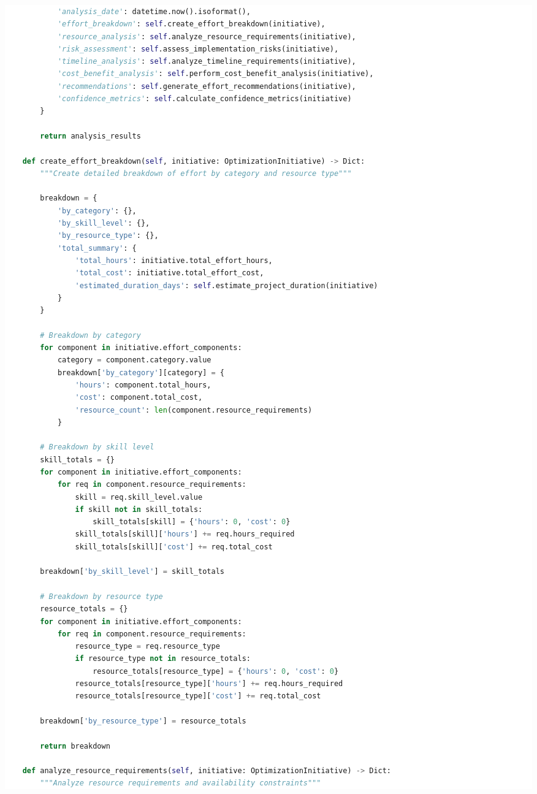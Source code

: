 ```python
            'analysis_date': datetime.now().isoformat(),
            'effort_breakdown': self.create_effort_breakdown(initiative),
            'resource_analysis': self.analyze_resource_requirements(initiative),
            'risk_assessment': self.assess_implementation_risks(initiative),
            'timeline_analysis': self.analyze_timeline_requirements(initiative),
            'cost_benefit_analysis': self.perform_cost_benefit_analysis(initiative),
            'recommendations': self.generate_effort_recommendations(initiative),
            'confidence_metrics': self.calculate_confidence_metrics(initiative)
        }
        
        return analysis_results
    
    def create_effort_breakdown(self, initiative: OptimizationInitiative) -> Dict:
        """Create detailed breakdown of effort by category and resource type"""
        
        breakdown = {
            'by_category': {},
            'by_skill_level': {},
            'by_resource_type': {},
            'total_summary': {
                'total_hours': initiative.total_effort_hours,
                'total_cost': initiative.total_effort_cost,
                'estimated_duration_days': self.estimate_project_duration(initiative)
            }
        }
        
        # Breakdown by category
        for component in initiative.effort_components:
            category = component.category.value
            breakdown['by_category'][category] = {
                'hours': component.total_hours,
                'cost': component.total_cost,
                'resource_count': len(component.resource_requirements)
            }
        
        # Breakdown by skill level
        skill_totals = {}
        for component in initiative.effort_components:
            for req in component.resource_requirements:
                skill = req.skill_level.value
                if skill not in skill_totals:
                    skill_totals[skill] = {'hours': 0, 'cost': 0}
                skill_totals[skill]['hours'] += req.hours_required
                skill_totals[skill]['cost'] += req.total_cost
        
        breakdown['by_skill_level'] = skill_totals
        
        # Breakdown by resource type
        resource_totals = {}
        for component in initiative.effort_components:
            for req in component.resource_requirements:
                resource_type = req.resource_type
                if resource_type not in resource_totals:
                    resource_totals[resource_type] = {'hours': 0, 'cost': 0}
                resource_totals[resource_type]['hours'] += req.hours_required
                resource_totals[resource_type]['cost'] += req.total_cost
        
        breakdown['by_resource_type'] = resource_totals
        
        return breakdown
    
    def analyze_resource_requirements(self, initiative: OptimizationInitiative) -> Dict:
        """Analyze resource requirements and availability constraints"""
```